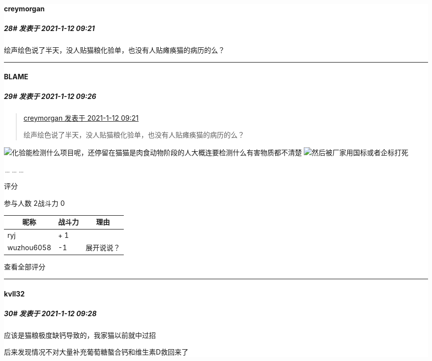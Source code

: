 ####  creymorgan  
##### 28#       发表于 2021-1-12 09:21




绘声绘色说了半天，没人贴猫粮化验单，也没有人贴瘫痪猫的病历的么？







*****

####  BLAME  
##### 29#       发表于 2021-1-12 09:26



<blockquote><a href="httphttps://bbs.saraba1st.com/2b/forum.php?mod=redirect&amp;goto=findpost&amp;pid=50007935&amp;ptid=1982375" target="_blank">creymorgan 发表于 2021-1-12 09:21</a>

绘声绘色说了半天，没人贴猫粮化验单，也没有人贴瘫痪猫的病历的么？</blockquote>
<img src="https://static.saraba1st.com/image/smiley/face2017/020.png" referrerpolicy="no-referrer">化验能检测什么项目呢，还停留在猫猫是肉食动物阶段的人大概连要检测什么有害物质都不清楚
<img src="https://static.saraba1st.com/image/smiley/face2017/032.png" referrerpolicy="no-referrer">然后被厂家用国标或者企标打死



﹍﹍﹍

评分





 参与人数 2战斗力 0

|昵称|战斗力|理由|
|----|---|---|
| ryj| + 1||
| wuzhou6058|-1|展开说说？|



查看全部评分






*****

####  kvll32  
##### 30#       发表于 2021-1-12 09:28




应该是猫粮极度缺钙导致的，我家猫以前就中过招

后来发现情况不对大量补充葡萄糖螯合钙和维生素D救回来了
